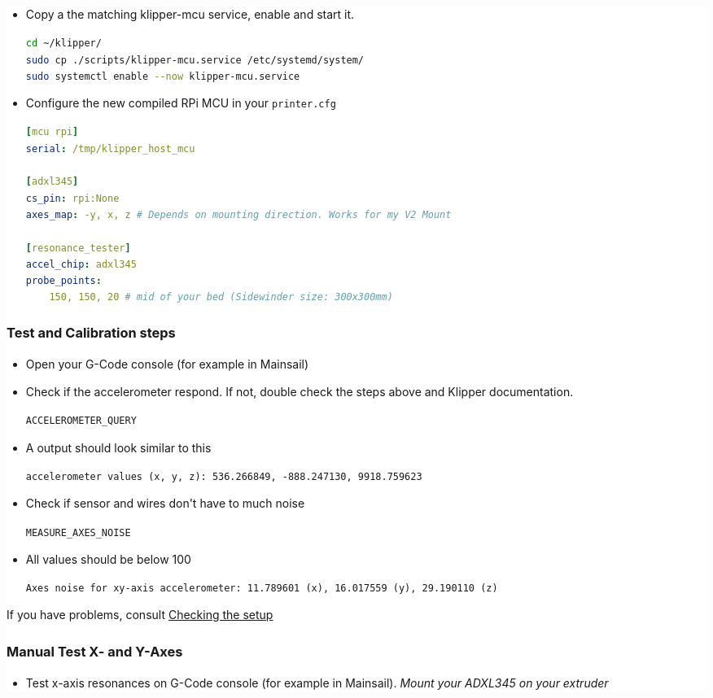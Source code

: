 - Copy a the matching klipper-mcu service, enable and start it.

  ```sh
  cd ~/klipper/
  sudo cp ./scripts/klipper-mcu.service /etc/systemd/system/
  sudo systemctl enable --now klipper-mcu.service
  ```

- Configure the new compiled RPi MCU in your `printer.cfg`

  ```yml
  [mcu rpi]
  serial: /tmp/klipper_host_mcu

  [adxl345]
  cs_pin: rpi:None
  axes_map: -y, x, z # Depends on mounting direction. Works for my V2 Mount

  [resonance_tester]
  accel_chip: adxl345
  probe_points:
      150, 150, 20 # mid of your bed (Sidewinder size: 300x300mm)
  ```

### Test and Calibration steps

- Open your G-Code console (for example in Mainsail)
- Check if the accelerometer respond. If not, double check the steps above and Klipper documentation.

  ```text
  ACCELEROMETER_QUERY
  ```

- A output should look similar to this

  ```text
  accelerometer values (x, y, z): 536.266849, -888.247130, 9918.759623
  ```

- Check if sensor and wires don't have to much noise

  ```text
  MEASURE_AXES_NOISE
  ```

- All values should be below 100

  ```text
  Axes noise for xy-axis accelerometer: 11.789601 (x), 16.017559 (y), 29.190110 (z)
  ```

If you have problems, consult [Checking the setup](https://www.klipper3d.org/Measuring_Resonances.html#checking-the-setup)

### Manual Test X- and Y-Axes

- Test x-axis resonances on G-Code console (for example in Mainsail). _Mount your ADXL345 on your extruder_
